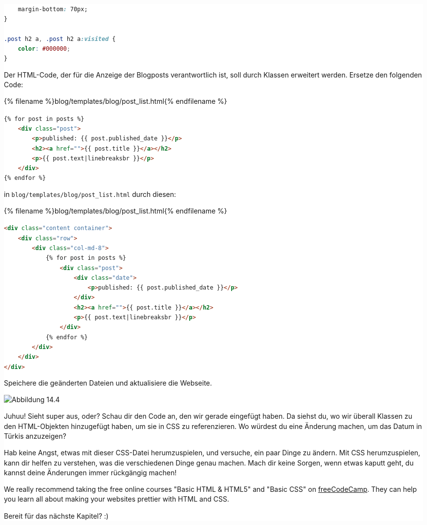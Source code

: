 ```css
    margin-bottom: 70px;
}

.post h2 a, .post h2 a:visited {
    color: #000000;
}
```

Der HTML-Code, der für die Anzeige der Blogposts verantwortlich ist, soll durch Klassen erweitert werden. Ersetze den folgenden Code:

{% filename %}blog/templates/blog/post_list.html{% endfilename %}

```html
{% for post in posts %}
    <div class="post">
        <p>published: {{ post.published_date }}</p>
        <h2><a href="">{{ post.title }}</a></h2>
        <p>{{ post.text|linebreaksbr }}</p>
    </div>
{% endfor %}
```

in `blog/templates/blog/post_list.html` durch diesen:

{% filename %}blog/templates/blog/post_list.html{% endfilename %}

```html
<div class="content container">
    <div class="row">
        <div class="col-md-8">
            {% for post in posts %}
                <div class="post">
                    <div class="date">
                        <p>published: {{ post.published_date }}</p>
                    </div>
                    <h2><a href="">{{ post.title }}</a></h2>
                    <p>{{ post.text|linebreaksbr }}</p>
                </div>
            {% endfor %}
        </div>
    </div>
</div>
```

Speichere die geänderten Dateien und aktualisiere die Webseite.

![Abbildung 14.4](images/final.png)

Juhuu! Sieht super aus, oder? Schau dir den Code an, den wir gerade eingefügt haben. Da siehst du, wo wir überall Klassen zu den HTML-Objekten hinzugefügt haben, um sie in CSS zu referenzieren. Wo würdest du eine Änderung machen, um das Datum in Türkis anzuzeigen?

Hab keine Angst, etwas mit dieser CSS-Datei herumzuspielen, und versuche, ein paar Dinge zu ändern. Mit CSS herumzuspielen, kann dir helfen zu verstehen, was die verschiedenen Dinge genau machen. Mach dir keine Sorgen, wenn etwas kaputt geht, du kannst deine Änderungen immer rückgängig machen!

We really recommend taking the free online courses "Basic HTML & HTML5" and "Basic CSS" on [freeCodeCamp](https://learn.freecodecamp.org/). They can help you learn all about making your websites prettier with HTML and CSS.

Bereit für das nächste Kapitel? :)